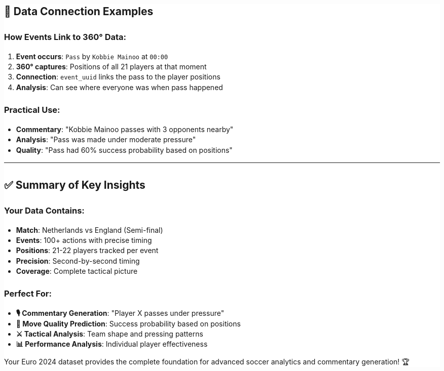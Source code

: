 
## 🔗 **Data Connection Examples**

### **How Events Link to 360° Data:**
1. **Event occurs**: `Pass` by `Kobbie Mainoo` at `00:00`
2. **360° captures**: Positions of all 21 players at that moment
3. **Connection**: `event_uuid` links the pass to the player positions
4. **Analysis**: Can see where everyone was when pass happened

### **Practical Use:**
- **Commentary**: "Kobbie Mainoo passes with 3 opponents nearby"
- **Analysis**: "Pass was made under moderate pressure"
- **Quality**: "Pass had 60% success probability based on positions"

---

## ✅ **Summary of Key Insights**

### **Your Data Contains:**
- **Match**: Netherlands vs England (Semi-final)
- **Events**: 100+ actions with precise timing
- **Positions**: 21-22 players tracked per event
- **Precision**: Second-by-second timing
- **Coverage**: Complete tactical picture

### **Perfect For:**
- **🎙️ Commentary Generation**: "Player X passes under pressure"
- **🔮 Move Quality Prediction**: Success probability based on positions
- **⚔️ Tactical Analysis**: Team shape and pressing patterns
- **📊 Performance Analysis**: Individual player effectiveness

Your Euro 2024 dataset provides the complete foundation for advanced soccer analytics and commentary generation! 🏆 